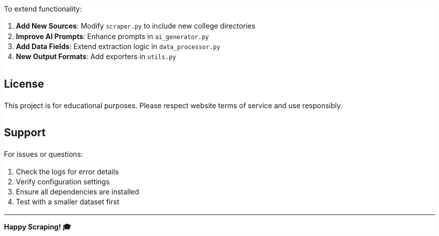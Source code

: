 To extend functionality:

1. **Add New Sources**: Modify `scraper.py` to include new college directories
2. **Improve AI Prompts**: Enhance prompts in `ai_generator.py`
3. **Add Data Fields**: Extend extraction logic in `data_processor.py`
4. **New Output Formats**: Add exporters in `utils.py`

## License

This project is for educational purposes. Please respect website terms of service and use responsibly.

## Support

For issues or questions:
1. Check the logs for error details
2. Verify configuration settings
3. Ensure all dependencies are installed
4. Test with a smaller dataset first

---

**Happy Scraping! 🎓**